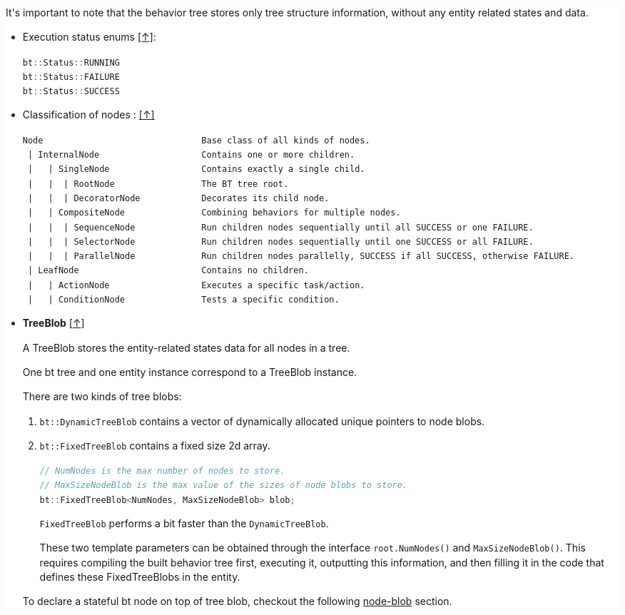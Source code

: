   It's important to note that the behavior tree stores only tree structure information, without any entity related states and data.

* Execution status enums <span id="status"></span> <a href="#ref">[↑]</a>:

  ```cpp
  bt::Status::RUNNING
  bt::Status::FAILURE
  bt::Status::SUCCESS
  ```

* Classification of nodes <span id="classes"></span> :  <a href="#ref">[↑]</a>

  ```
  Node                               Base class of all kinds of nodes.
   | InternalNode                    Contains one or more children.
   |   | SingleNode                  Contains exactly a single child.
   |   |  | RootNode                 The BT tree root.
   |   |  | DecoratorNode            Decorates its child node.
   |   | CompositeNode               Combining behaviors for multiple nodes.
   |   |  | SequenceNode             Run children nodes sequentially until all SUCCESS or one FAILURE.
   |   |  | SelectorNode             Run children nodes sequentially until one SUCCESS or all FAILURE.
   |   |  | ParallelNode             Run children nodes parallelly, SUCCESS if all SUCCESS, otherwise FAILURE.
   | LeafNode                        Contains no children.
   |   | ActionNode                  Executes a specific task/action.
   |   | ConditionNode               Tests a specific condition.
  ```

* **TreeBlob**   <span id="tree-blob"></span> <a href="#ref">[↑]</a>

  A TreeBlob stores the entity-related states data for all nodes in a tree.

  One bt tree and one entity instance correspond to a TreeBlob instance.

  There are two kinds of tree blobs:

  1. `bt::DynamicTreeBlob` contains a vector of dynamically allocated unique pointers to node blobs.
  2. `bt::FixedTreeBlob` contains a fixed size 2d array.

     ```cpp
     // NumNodes is the max number of nodes to store.
     // MaxSizeNodeBlob is the max value of the sizes of node blobs to store.
     bt::FixedTreeBlob<NumNodes, MaxSizeNodeBlob> blob;
     ```

     `FixedTreeBlob` performs a bit faster than the `DynamicTreeBlob`.

     These two template parameters can be obtained through the interface `root.NumNodes()` and `MaxSizeNodeBlob()`.
     This requires compiling the built behavior tree first, executing it, outputting this information, and then filling
     it in the code that defines these FixedTreeBlobs in the entity.

  To declare a stateful bt node on top of tree blob, checkout the following [node-blob](#node-blob) section.
